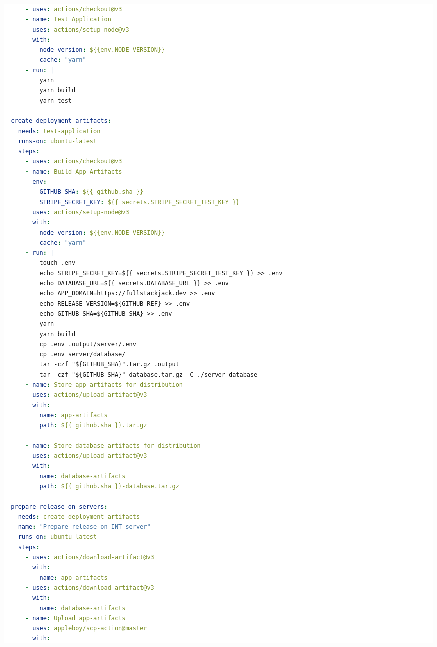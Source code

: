 ```yaml
      - uses: actions/checkout@v3
      - name: Test Application
        uses: actions/setup-node@v3
        with:
          node-version: ${{env.NODE_VERSION}}
          cache: "yarn"
      - run: |
          yarn
          yarn build
          yarn test

  create-deployment-artifacts:
    needs: test-application
    runs-on: ubuntu-latest
    steps:
      - uses: actions/checkout@v3
      - name: Build App Artifacts
        env:
          GITHUB_SHA: ${{ github.sha }}
          STRIPE_SECRET_KEY: ${{ secrets.STRIPE_SECRET_TEST_KEY }}
        uses: actions/setup-node@v3
        with:
          node-version: ${{env.NODE_VERSION}}
          cache: "yarn"
      - run: |
          touch .env
          echo STRIPE_SECRET_KEY=${{ secrets.STRIPE_SECRET_TEST_KEY }} >> .env
          echo DATABASE_URL=${{ secrets.DATABASE_URL }} >> .env
          echo APP_DOMAIN=https://fullstackjack.dev >> .env
          echo RELEASE_VERSION=${GITHUB_REF} >> .env
          echo GITHUB_SHA=${GITHUB_SHA} >> .env
          yarn
          yarn build
          cp .env .output/server/.env
          cp .env server/database/
          tar -czf "${GITHUB_SHA}".tar.gz .output
          tar -czf "${GITHUB_SHA}"-database.tar.gz -C ./server database
      - name: Store app-artifacts for distribution
        uses: actions/upload-artifact@v3
        with:
          name: app-artifacts
          path: ${{ github.sha }}.tar.gz

      - name: Store database-artifacts for distribution
        uses: actions/upload-artifact@v3
        with:
          name: database-artifacts
          path: ${{ github.sha }}-database.tar.gz

  prepare-release-on-servers:
    needs: create-deployment-artifacts
    name: "Prepare release on INT server"
    runs-on: ubuntu-latest
    steps:
      - uses: actions/download-artifact@v3
        with:
          name: app-artifacts
      - uses: actions/download-artifact@v3
        with:
          name: database-artifacts
      - name: Upload app-artifacts
        uses: appleboy/scp-action@master
        with:
```